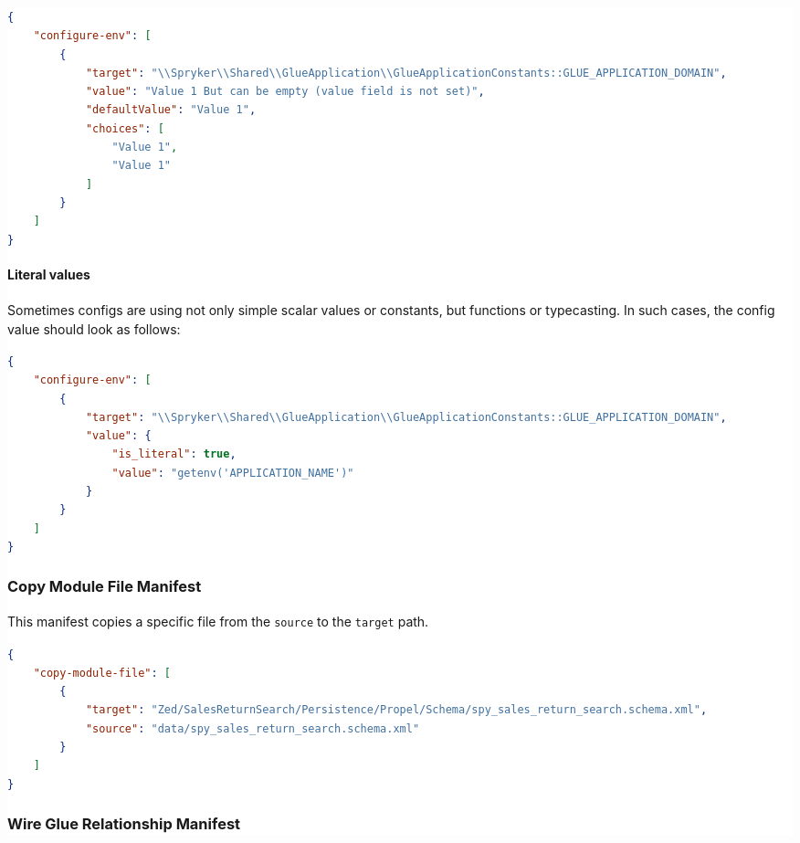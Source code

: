 ```json
{
    "configure-env": [
        {
            "target": "\\Spryker\\Shared\\GlueApplication\\GlueApplicationConstants::GLUE_APPLICATION_DOMAIN",
            "value": "Value 1 But can be empty (value field is not set)",
            "defaultValue": "Value 1",
            "choices": [
                "Value 1",
                "Value 1"
            ]
        }
    ]
}
```

#### Literal values

Sometimes configs are using not only simple scalar values or constants, but functions or typecasting. In such cases, the config value should look as follows:

```json
{
    "configure-env": [
        {
            "target": "\\Spryker\\Shared\\GlueApplication\\GlueApplicationConstants::GLUE_APPLICATION_DOMAIN",
            "value": {
                "is_literal": true,
                "value": "getenv('APPLICATION_NAME')"
            }
        }
    ]
}
```

### Copy Module File Manifest

This manifest copies a specific file from the `source` to the `target` path.

```json
{
    "copy-module-file": [
        {
            "target": "Zed/SalesReturnSearch/Persistence/Propel/Schema/spy_sales_return_search.schema.xml",
            "source": "data/spy_sales_return_search.schema.xml"
        }
    ]
}
```

### Wire Glue Relationship Manifest
